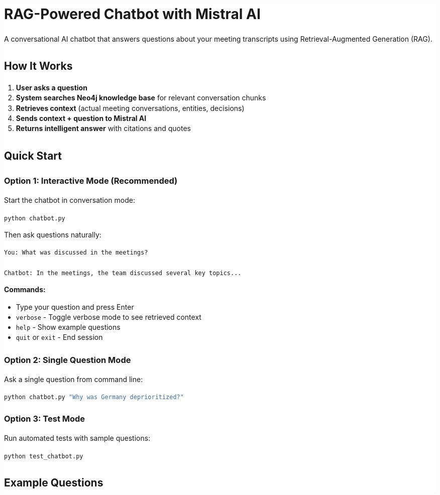 # RAG-Powered Chatbot with Mistral AI

A conversational AI chatbot that answers questions about your meeting transcripts using Retrieval-Augmented Generation (RAG).

## How It Works

1. **User asks a question**
2. **System searches Neo4j knowledge base** for relevant conversation chunks
3. **Retrieves context** (actual meeting conversations, entities, decisions)
4. **Sends context + question to Mistral AI**
5. **Returns intelligent answer** with citations and quotes

## Quick Start

### Option 1: Interactive Mode (Recommended)

Start the chatbot in conversation mode:

```bash
python chatbot.py
```

Then ask questions naturally:
```
You: What was discussed in the meetings?

Chatbot: In the meetings, the team discussed several key topics...
```

**Commands:**
- Type your question and press Enter
- `verbose` - Toggle verbose mode to see retrieved context
- `help` - Show example questions
- `quit` or `exit` - End session

### Option 2: Single Question Mode

Ask a single question from command line:

```bash
python chatbot.py "Why was Germany deprioritized?"
```

### Option 3: Test Mode

Run automated tests with sample questions:

```bash
python test_chatbot.py
```

## Example Questions
